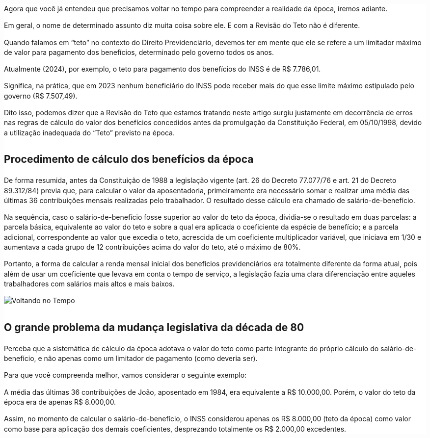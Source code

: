 Agora que você já entendeu que precisamos voltar no tempo para compreender a realidade da época, iremos adiante.

Em geral, o nome de determinado assunto diz muita coisa sobre ele. E com a Revisão do Teto não é diferente.

Quando falamos em “teto” no contexto do Direito Previdenciário, devemos ter em mente que ele se refere a um limitador máximo de valor para pagamento dos benefícios, determinado pelo governo todos os anos.

Atualmente (2024), por exemplo, o teto para pagamento dos benefícios do INSS é de R$ 7.786,01.

Significa, na prática, que em 2023 nenhum beneficiário do INSS pode receber mais do que esse limite máximo estipulado pelo governo (R$
 7.507,49).

Dito isso, podemos dizer que a Revisão do Teto que estamos tratando neste artigo surgiu justamente em decorrência de erros nas regras de cálculo do valor dos benefícios concedidos antes da promulgação da Constituição Federal, em 05/10/1998, devido a utilização inadequada do “Teto” previsto na época.

## Procedimento de cálculo dos benefícios da época

De forma resumida, antes da Constituição de 1988 a legislação vigente (art. 26 do Decreto 77.077/76 e art. 21 do Decreto 89.312/84) previa que, para calcular o valor da aposentadoria, primeiramente era necessário somar e realizar uma média das últimas 36 contribuições mensais realizadas pelo trabalhador. O resultado desse cálculo era chamado de salário-de-benefício.

Na sequência, caso o salário-de-benefício fosse superior ao valor do teto da época, dividia-se o resultado em duas parcelas: a parcela básica, equivalente ao valor do teto e sobre a qual era aplicada o coeficiente da espécie de benefício; e a parcela adicional, correspondente ao valor que excedia o teto, acrescida de um coeficiente multiplicador variável, que iniciava em 1/30 e aumentava a cada grupo de 12 contribuições acima do valor do teto, até o máximo de 80%.

Portanto, a forma de calcular a renda mensal inicial dos benefícios previdenciários era totalmente diferente da forma atual, pois além de usar um coeficiente que levava em conta o tempo de serviço, a legislação fazia uma clara diferenciação entre aqueles trabalhadores com salários mais altos e mais baixos.


<img style="width: auto; max-width: 100%;" src="https://lztforeferfiles.s3.us-west-2.amazonaws.com/rv-tetos4.png" alt="Voltando no Tempo">


## O grande problema da mudança legislativa da década de 80

Perceba que a sistemática de cálculo da época adotava o valor do teto como parte integrante do próprio cálculo do salário-de-benefício, e não apenas como um limitador de pagamento (como deveria ser).

Para que você compreenda melhor, vamos considerar o seguinte exemplo:

A média das últimas 36 contribuições de João, aposentado em 1984, era equivalente a R$ 10.000,00. Porém, o valor do teto da época era de apenas R$ 8.000,00.

Assim, no momento de calcular o salário-de-benefício, o INSS considerou apenas os R$ 8.000,00 (teto da época) como valor como base para aplicação dos demais coeficientes, desprezando totalmente os R$ 2.000,00 excedentes.
